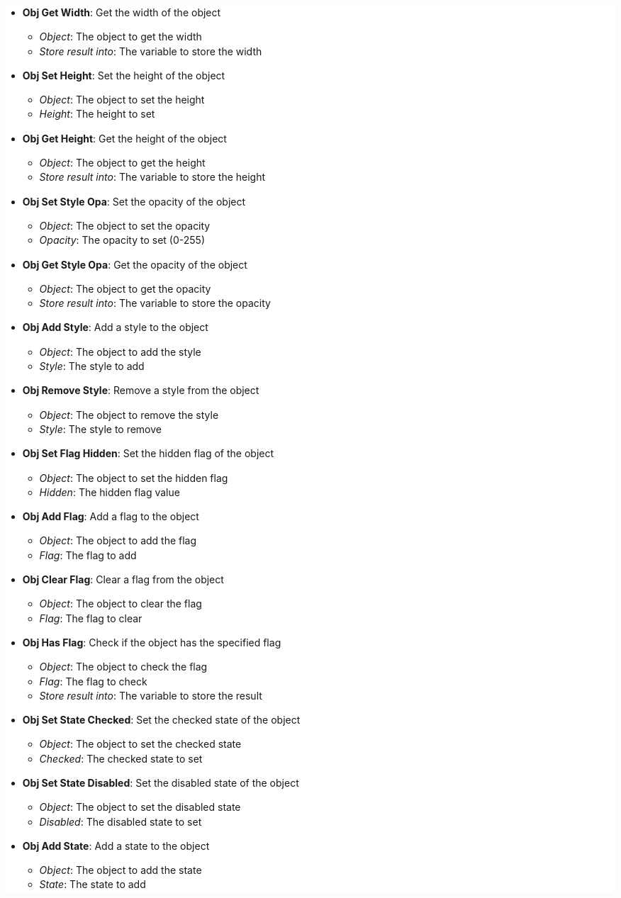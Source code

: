 - **Obj Get Width**: Get the width of the object
  - *Object*: The object to get the width
  - *Store result into*: The variable to store the width

- **Obj Set Height**: Set the height of the object
  - *Object*: The object to set the height
  - *Height*: The height to set

- **Obj Get Height**: Get the height of the object
  - *Object*: The object to get the height
  - *Store result into*: The variable to store the height

- **Obj Set Style Opa**: Set the opacity of the object
  - *Object*: The object to set the opacity
  - *Opacity*: The opacity to set (0-255)

- **Obj Get Style Opa**: Get the opacity of the object
  - *Object*: The object to get the opacity
  - *Store result into*: The variable to store the opacity

- **Obj Add Style**: Add a style to the object
  - *Object*: The object to add the style
  - *Style*: The style to add

- **Obj Remove Style**: Remove a style from the object
  - *Object*: The object to remove the style
  - *Style*: The style to remove

- **Obj Set Flag Hidden**: Set the hidden flag of the object
  - *Object*: The object to set the hidden flag
  - *Hidden*: The hidden flag value

- **Obj Add Flag**: Add a flag to the object
  - *Object*: The object to add the flag
  - *Flag*: The flag to add

- **Obj Clear Flag**: Clear a flag from the object
  - *Object*: The object to clear the flag
  - *Flag*: The flag to clear

- **Obj Has Flag**: Check if the object has the specified flag
  - *Object*: The object to check the flag
  - *Flag*: The flag to check
  - *Store result into*: The variable to store the result

- **Obj Set State Checked**: Set the checked state of the object
  - *Object*: The object to set the checked state
  - *Checked*: The checked state to set

- **Obj Set State Disabled**: Set the disabled state of the object
  - *Object*: The object to set the disabled state
  - *Disabled*: The disabled state to set

- **Obj Add State**: Add a state to the object
  - *Object*: The object to add the state
  - *State*: The state to add
